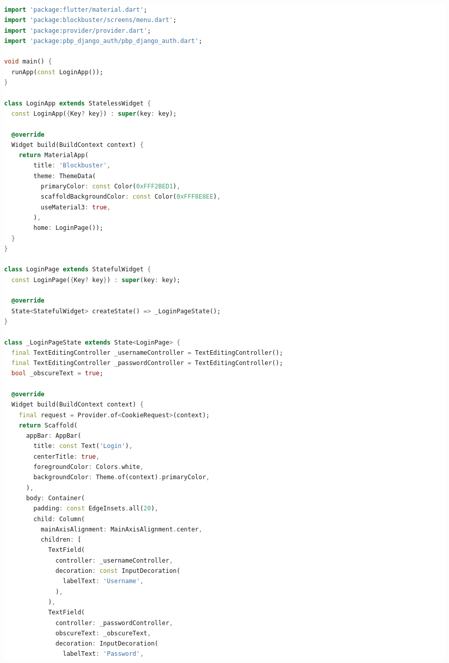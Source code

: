 ```dart
import 'package:flutter/material.dart';
import 'package:blockbuster/screens/menu.dart';
import 'package:provider/provider.dart';
import 'package:pbp_django_auth/pbp_django_auth.dart';

void main() {
  runApp(const LoginApp());
}

class LoginApp extends StatelessWidget {
  const LoginApp({Key? key}) : super(key: key);

  @override
  Widget build(BuildContext context) {
    return MaterialApp(
        title: 'Blockbuster',
        theme: ThemeData(
          primaryColor: const Color(0xFFF2BED1),
          scaffoldBackgroundColor: const Color(0xFFF8E8EE),
          useMaterial3: true,
        ),
        home: LoginPage());
  }
}

class LoginPage extends StatefulWidget {
  const LoginPage({Key? key}) : super(key: key);

  @override
  State<StatefulWidget> createState() => _LoginPageState();
}

class _LoginPageState extends State<LoginPage> {
  final TextEditingController _usernameController = TextEditingController();
  final TextEditingController _passwordController = TextEditingController();
  bool _obscureText = true;

  @override
  Widget build(BuildContext context) {
    final request = Provider.of<CookieRequest>(context);
    return Scaffold(
      appBar: AppBar(
        title: const Text('Login'),
        centerTitle: true,
        foregroundColor: Colors.white,
        backgroundColor: Theme.of(context).primaryColor,
      ),
      body: Container(
        padding: const EdgeInsets.all(20),
        child: Column(
          mainAxisAlignment: MainAxisAlignment.center,
          children: [
            TextField(
              controller: _usernameController,
              decoration: const InputDecoration(
                labelText: 'Username',
              ),
            ),
            TextField(
              controller: _passwordController,
              obscureText: _obscureText,
              decoration: InputDecoration(
                labelText: 'Password',
```
